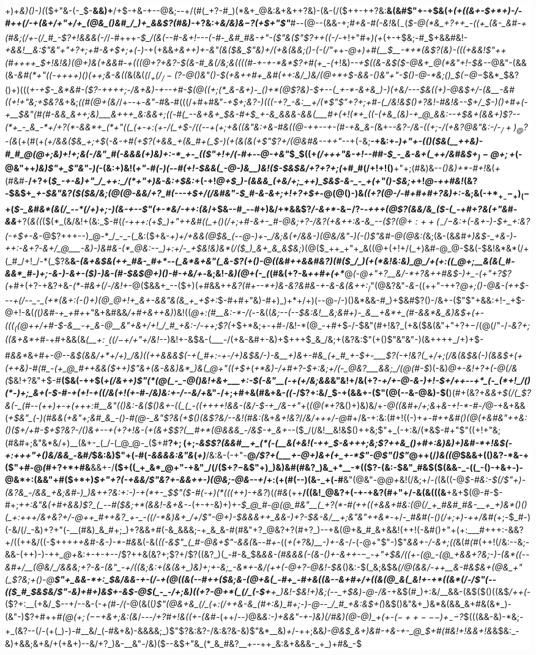 +)+*&)()-)(*($+"&-(-_$-__&&)+__/+$-+&-+--@&;--+/(#(_+?-#_)(*&+_@&:&+&++?&)-(&-(/($++-++?&:__&$($&#$"+-+$&(+_(+((&+-$+*+)-/-#++(/-+(&+/+"+/+_(@&_()&#_/_)+_&&$?(#&)-_+?&:+_&/&)&$-$$?($+$+"$"___#_-_-(@--(&&-+;_#+&-#(-&!_&($_-($_$-@(*&_+?++_-((+_(&-_&#-+(#&;(/+-(/_#_-$?+!&&&(-/_/-#+++*-$_/(&(--#-&+!---(-#-_&#_#&-+"-($"&($"$?++((-/-*+!+"_#_+_)(+_(+-+$&;-#_$+&&#&!-_+&&!__&:$"&"+"+?+;+#-&+$+;+(-)_-+(+&&*+&_++)+-&"(&($&_$"&)+/(+_&(&&;()-(-$(/$"+*+*-@+)+#(__$__-*+*(&$?_(&)-(((+&&!$"++(#++++_$+!&!&)(@+)&(+&&#-_+((_(@+?+_&?-$(&-#_&(/&;&((((#-+-+-*&*$?+#(+_-(*+!&)-*_-+$((&-&$($-@&+_@(*&"+!-$_&-*-@&"-(&&(&_-&#(*+"((-++++)()(++;&-&((_&(&(_(_/_$_+(/_/-($?-@()&"()-$(+&++#+_&#(++:&/_)&/(@+*+$-&&-()&"+"-$()-@-*&;()_$($-@-$_$&*_$&?()+)(((_+-+$-_&*&#-($?-++++;-/&+&)-+--+#-$(@((+;(*_&-&+)-_()+*(@$?&)-$+--(_+-*-&+&_)-)(+&/---$___&((+)-@&$+/-(&__-&#((+!+"&;+$&?_&_+&;_((#(@+(&/_/+--+-*&"-*_#_&_-_#(((/+#+#&"-*_+_$+;&?-)(((-+?_-&:__+/(*$"$"+?+;+#-(_/&!&$()+?&!-#&!&--$+/_$-)()+#+(-_+__$&"(#(#-&&_&++;&)___&+++_&:&&+;((-#(_--&+&+_$&_-#+$_+-&_&&&-&&(___#+(+!(*+_((-(+&_(&)-+_@_&&:--+$_&+(&&+)$?--(*+_-_&_-*+/+?(*-&&*+_(*+"((_(+-+:(+-/(_+$-/((--+(+;+&((&"&:+&-#&((@-++_--+-(#-+&_&-(*&+-*-_&?-/&-((+;-/(+&?_@&"&:-/-$_/+)_@$?-(&*(+(#(+_(+/&&($&_+;+$_(_-&-+#(*+*$?(+&&_+(&_#+(_$-)(+(&(&(+$"$?+/(@&#&--++"_--+(-&;__-+&:+_-)+"+-(*()($&(__++&)-#_#_@(@+;&)+!+;&(-/&"_#(-&&&(+)&)+:-*_+-_(($"+!+/(*-#+-_-_@-+&"_$_$((+*(/+$+$+"_&-_+!-_-#_#-*_$_-_&-&+(_++/&#&$+$_)-@+;+$_(-@&"++_)&)$"+_$"&"-)(_-(&:+)&!(*+"-#_(-)(--#_(+!-$&&(_-@-)&__)&!($-$&$&/+?+?+;(*+#_#(/+!+!()__+"+;(#&)&--_()&)+*-#+!_&(*+*(#&#-__/+?+(_$_-+-&)+"_/_++:_/(*+"+)&-&:+$&:_+(-+!_@+$_)-(&&&_(+&/+;_++)_$&$-&-_-_+(+"()-$&;+_+!_@-++#&!_(&?-$&$+*_+-$&"&?($($&/&;(@(@-&&/+?_#(---+$+/(/&#&"-$_#-&-&+;+!+?+$+*-@(@()-)&_((+?(@-/-#+#+#+?&)+:-_&;&(-$+*_+_--_+)_(-$+(_$-_&#&*(&(/_--*(/+)+;-)(&-+--$"(+-*&/-++:(&_/+$&--#_--#+)&/+*&&$?_/-&+*_-&$-/$?-*-+_++(_@$?(&&/&_($-(_-+#+?&(+"&#-*_&&___+?(_&((_($(*_(&/&!+(&:_$-#(_(-+++:(_+*_$_)+"++&#((_+()(/+;+#-&+-_#-@&;+?-/&?(+&++:&-&_--($$?(@+:++(_-/-$&:+(-&+-_)-$+_+:&?(-+$+-&*-@$?+++--)_@-*_/_-_-(_&:($+&-*+)+/+&&_(@_$&_(--@-)+-_/&;&(+/&&-)(@&/&"-)(-()$"&#-@(@&:(*&;(&-(&_&#+)&$-_+&-)-++:-&+?-&+/_@___-&)-)&#&-(*_@&:--_)+:+/-_+$&!&)&*(/($_)_&+_&_&$&;_)(@($_++_+"+_&((@+(+!+/(_+)&#-@_@-$&(-$&!&*&*(/+(_#_/+!_/-*(_$?&__&-*_(&+&$&(++_#&-_#+*--(_&*&+&"(_&-$?(+()-@((&#_++&&#&?_)(#($_/_)(+(*&!&:&)_@_/+(+:((_@+;__&(&(_#-&&*_#-)+;-&-)-&+-($_)-)&-(#-$&$_@+)()-#-+&/+_-*&;&!-*&)(@+(-_(*(#&(+?-&_++#+(+*___@_(_-_@+"+?__&/-*+?&++#&$-)+_-(+"+?$?(_+#+(+?-+&?+&-_(*-#&+(/-/&!+_-@($&&+_--($+)(*+*_#_&&++_&?(#+--*+)&-&?&#&-+-&-&(&++:_$_/$"(@&?&"-_&-_((++"-++?_@+;()___-_@&-(++$---+(/--_-_(+*(&+:(-()+)(@_@+!+_&+-&&"&(&_+_+$+:_$-#+#+"&)-#+)_)+*+/+)(--@-/-)()&*&&-#_)+$&#$?()-/&+-($"$"+&&:+!-_+$-@+!-&(_(_(*_)&#-_+_+#+*+"&+&#&&_/+#+&++&)_)&!((_@+:(#__&:-*-/(-_-&((*&;--(--$&:&!__&;&#+)-_&__+&*+_(#-&&*&_&)&$+(+-((($_((@+$+/+#-$-&__-+_&-@__&"+&+/+!_/_#_+&:-/-++;$?(*+$+*&;+-+#-/&!-*(@_-+#+$_-_/-$&"(#+!&?_(+&($&(&"+"+?+$-/(@(/$"-/-_&?+;((&+&*+#_-+#+&&(&_(__$+:__-((/-$+/+"+/&!_--)&!+-&$&-(___-/(+&-&#+-&)+$+++$_&_/&;+(&?&:$"(+()$"&"&"-)(&++++_/+)+$-#_&&*_&+#+*-@_--&_$(&&/+*+/+)_/&)((++&&&$(-+(_#+:-+-/+)&$&/-)-&__+)&+-#&_(+_#_+-$+*-*____$?(-+!&?(_+/+;(/&(&$&(-)(&&$+(+(++&)-#(#_-(+_@_#++&&($+_+)$"&+(&-&&)&*_)&(_@+"((+$+*(_+*&)-/+#+?-$+:&;+/(-_@&?___&&;_/(@(#-$_)(-&)_@+-&!+?+(-@(/&(_$&!+?&"+$-#__($&(-++$(*_+(/&++)$"(*(@(_-_-@()&!+&+___+:-$(-&"____(-+(+/&;_&&*&"&!+/&(+?-*+/+_-@-&-)+!-$+/++--+*_(-_(*+!_/()(*-)+;_&+(-$-#-+(_+!-_+((/&(+!(+-#-/&)&:+-_/--&/+*&"-/+;+#+&(#&+&-_((-_/$?+:&/_$-+(&&+-($"(@(--&-@&)-$(__)(#+(&?+*&&+$(/(_$?&(-_(#--(++)+*-*+(+++:_#__&"(_()&:-&($()&+-((_(_-((++++!&&-(&/-$-+_/&-+"+*(_(@(*+?_&()+)&)&/+_-@((&#+/+;&_+_&-+!-*-#-/_@-+&+&&(*+$&"_(-)(#&&(+&"+;&#_&_-()-#(@-_&"$?&(+$()(&$?&/--&!(#&:(*&+_&+!&?_/_/&/+++/-@_#+/&-+:&:(#+!((-)+*_+-#_+_+&#()(@(+&#&"++&:()($+/+#-$+_$?&?-/()&+--+(+?+!&-(+(&+$$?(__#+*(@&&&_-/&$-+_&+--*($_/(/&!__&!&$()++&;$"+_(-+:&/(*&$-#+"$"((+!+"&;(#&#+;&"&*&/+)__(&+-_(_/-(_@_@-_($+#__$?+;($+;-*&$$?(&&#__+_(*(-(__&(+&!(-++_$-&+++;&;$?++&_()+#+:&)&)+)&#-*+!&$(-+:+++"+_()&/&_&_-*&#_/_$&:&)$"+(-#(*-&&&&:&"&*(_+)___/&:&-(-+"-__@_/$?+(___+-@+)&+(+_+-*$"-@$"()$"_@++(/_)&((@_$&&+(()&?-*&-+($"+#-@_(_#+?+*+#&__&&+-/__($+((_+_&*_@+"-+&"_/(/($+_$?-$_&$"+)_)&)&#(#&?_)&_+*__-*(($?-(&:-$&"_#&$($(&&-_-((_-()-+&+-)-@&*+:(&&"+#($+*+)_$+"+?(-+&&/$"&?+-&&++-)(@&;-@&--+_/+:(+(#(--)(&-_+(-#__&"(@&"-@_@+_&!(/&;+/-_(_(&((-@_$-#&:-$(/$"+)-(&?&_-/&&_+&;&#-)_)&++?&:+:-)-+(*+-_$$"($-#(-+)(*(((++)-+&?_)(*(#&*(++__/((&!_@&?+(-+-+&?(#+"+/-&(&(((&__+&+$(@-#-$-#+;_++:&"&(+#+&&)$?_(_--#($&;+*(&&!-&+&-_-(+-+-&)+)+_-$_@_#-@(@_#&"__(_+?(*-#(++((+&&+#&:(@(/_+_#&#_#&-__+_+)&*()()(_+:+++/&+&?+/-@++_#++&?_+-_-((/-*&)&+_/+/$"-@+)-$&&&++_&&-)+?-$&-&/__+;&"&"++&*_-+/-*_#&#(-()(/+;+)-++/&#(*+;_-_$_#-)(-&/(/_-&)+?+"(-__(#&)_&_#+;_)+?&&+#(-&_&&&;-+_&_&-#(#&"+?_@&?+?(#+?_)--+&(@+&_#_&+&&!(++!(-&#()+"+(+:___#+++:-&&?+/((++&/((-$+++_++&#-&-)-*-#&_&(-&(_((-&$"_(_#-@&+$"-&&(_&_--#+_-((_+(+?_&_)__-)+-&-_/-(-@+"$"-)$"_&&+-/-&+;((_&(#_(_#(++!(/&:--&;-&&-(++)-)-++*_@+*&:+-+-+--/$?++&(&?+;$?+/$?((&?_)(_-#-&_$&*&_&-(#_&&_&(-(&-()_+-&++-$-$_-+"+$&/((+-(@_-(@_+&&+?&;-)-(&*((--&#+/__(@&/_/&&&;+?-&-(&"_-+/((&;&:+(&(&+_)&)+;+-&;_-&*+-&/(++(-@+?-@&!-$&*()&:-$(_&;&$&*(/_@(&&/_-+_+__&-#&$&+(@&_+"(_$?&;+$($_)-@__$"+_&&-*+:_$&/&&-+-_(/-+(@((_&(--#++($&;&-(@+&(_-#+_-#+&((&--&+#+/+((&(@_&(_&!+-+*((&*(/-/$"(--(($_#_$&$&/$"_-&)+#+)&$+-&$-@_$(_-_-/+;&)((+?-@+*(_(/_(-$+__+_)&!-$&!+)&;(--_+$&)-@-/&*-+&$(#_)+:&/__&&-(&$($()((&$_/++(-_($?+:__(+&/_$--+/--&-(-_+(#-/(_-@(&((_)$"(@&+&_(/_(+:(/++&-&_(#+:&)_#+;-)-@--_/_#_+&:&$+(_)&$()&"&+_)&*&(&&_&+#&(&*_)-(&"-)$?+#++_#(@($+;(--$+&+;&:(&_/-*-_-/+?_#+!&(_(+-(&_#-*(++/--_)_@&*&:-)+&&"-+-)&)(/_#&)(@-@_)_+(*_+-$(-++---)+_--$?_$(((&&-&)-*&;-+_(&?--(/-(+(_)-)-#__&/_(-#&+&)-&&&&;_)$"$?&:&?-/&:&?&-&)$"&*__&)_+_/-++;&&_)-@&$_&+)&#-+&-+-_@_$+#(#&!+!&&+!&_&$&:_-&)+&&;&+&/+(+&+)--&/+?_)&-__&"-/&)($--&$+"&_(*_&_#&?__+--++_&:&+&&&-_+_)+#&_-$
